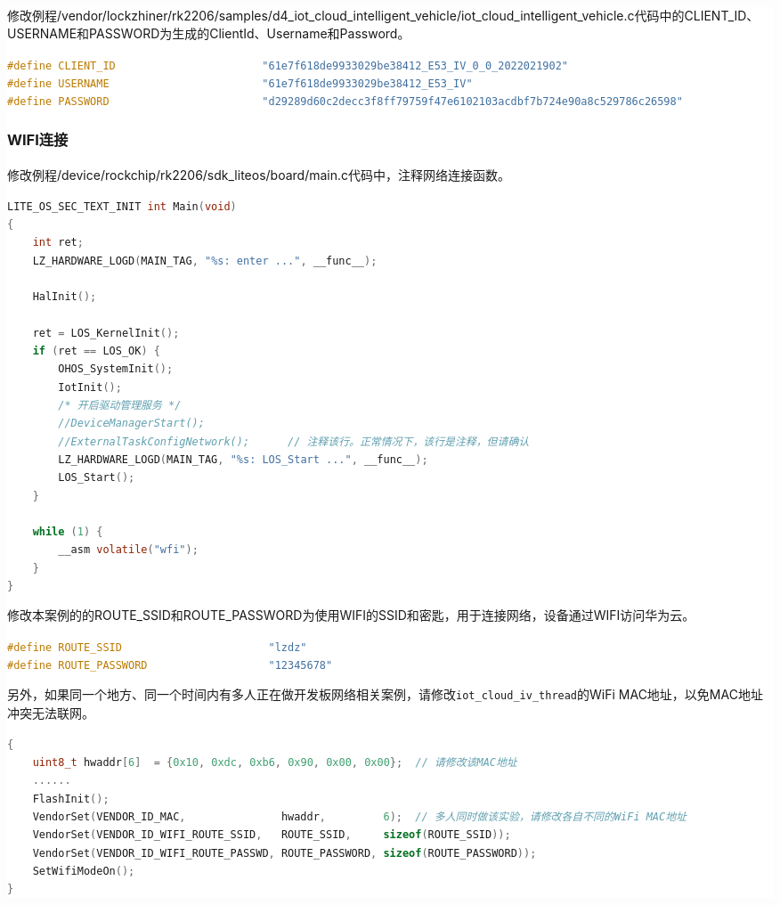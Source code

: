 修改例程/vendor/lockzhiner/rk2206/samples/d4_iot_cloud_intelligent_vehicle/iot_cloud_intelligent_vehicle.c代码中的CLIENT_ID、USERNAME和PASSWORD为生成的ClientId、Username和Password。

```c
#define CLIENT_ID                       "61e7f618de9933029be38412_E53_IV_0_0_2022021902"
#define USERNAME                        "61e7f618de9933029be38412_E53_IV"
#define PASSWORD                        "d29289d60c2decc3f8ff79759f47e6102103acdbf7b724e90a8c529786c26598"
```

### WIFI连接

修改例程/device/rockchip/rk2206/sdk_liteos/board/main.c代码中，注释网络连接函数。

```c
LITE_OS_SEC_TEXT_INIT int Main(void)
{
    int ret;
    LZ_HARDWARE_LOGD(MAIN_TAG, "%s: enter ...", __func__);
    
    HalInit();

    ret = LOS_KernelInit();
    if (ret == LOS_OK) {
        OHOS_SystemInit();
        IotInit();
        /* 开启驱动管理服务 */
        //DeviceManagerStart();
        //ExternalTaskConfigNetwork();		// 注释该行。正常情况下，该行是注释，但请确认
        LZ_HARDWARE_LOGD(MAIN_TAG, "%s: LOS_Start ...", __func__);
        LOS_Start();
    }

    while (1) {
        __asm volatile("wfi");
    }
}
```

修改本案例的的ROUTE_SSID和ROUTE_PASSWORD为使用WIFI的SSID和密匙，用于连接网络，设备通过WIFI访问华为云。

```c
#define ROUTE_SSID                       "lzdz"
#define ROUTE_PASSWORD                   "12345678"
```

另外，如果同一个地方、同一个时间内有多人正在做开发板网络相关案例，请修改`iot_cloud_iv_thread`的WiFi MAC地址，以免MAC地址冲突无法联网。

```c
{
    uint8_t hwaddr[6]  = {0x10, 0xdc, 0xb6, 0x90, 0x00, 0x00};	// 请修改该MAC地址
    ......
    FlashInit(); 
    VendorSet(VENDOR_ID_MAC,               hwaddr,         6);  // 多人同时做该实验，请修改各自不同的WiFi MAC地址
    VendorSet(VENDOR_ID_WIFI_ROUTE_SSID,   ROUTE_SSID,     sizeof(ROUTE_SSID));
    VendorSet(VENDOR_ID_WIFI_ROUTE_PASSWD, ROUTE_PASSWORD, sizeof(ROUTE_PASSWORD));
    SetWifiModeOn();
}
```
